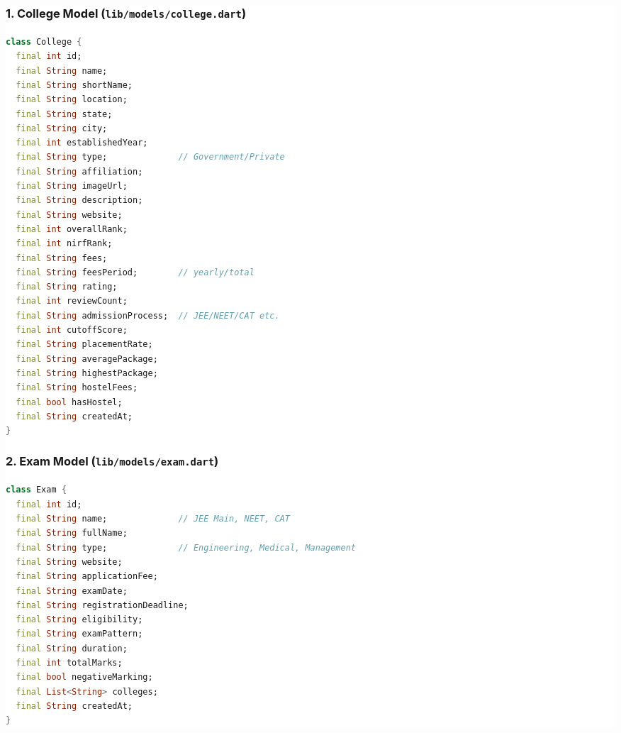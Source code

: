 ### 1. College Model (`lib/models/college.dart`)
```dart
class College {
  final int id;
  final String name;
  final String shortName;
  final String location;
  final String state;
  final String city;
  final int establishedYear;
  final String type;              // Government/Private
  final String affiliation;
  final String imageUrl;
  final String description;
  final String website;
  final int overallRank;
  final int nirfRank;
  final String fees;
  final String feesPeriod;        // yearly/total
  final String rating;
  final int reviewCount;
  final String admissionProcess;  // JEE/NEET/CAT etc.
  final int cutoffScore;
  final String placementRate;
  final String averagePackage;
  final String highestPackage;
  final String hostelFees;
  final bool hasHostel;
  final String createdAt;
}
```

### 2. Exam Model (`lib/models/exam.dart`)
```dart
class Exam {
  final int id;
  final String name;              // JEE Main, NEET, CAT
  final String fullName;
  final String type;              // Engineering, Medical, Management
  final String website;
  final String applicationFee;
  final String examDate;
  final String registrationDeadline;
  final String eligibility;
  final String examPattern;
  final String duration;
  final int totalMarks;
  final bool negativeMarking;
  final List<String> colleges;
  final String createdAt;
}
```
